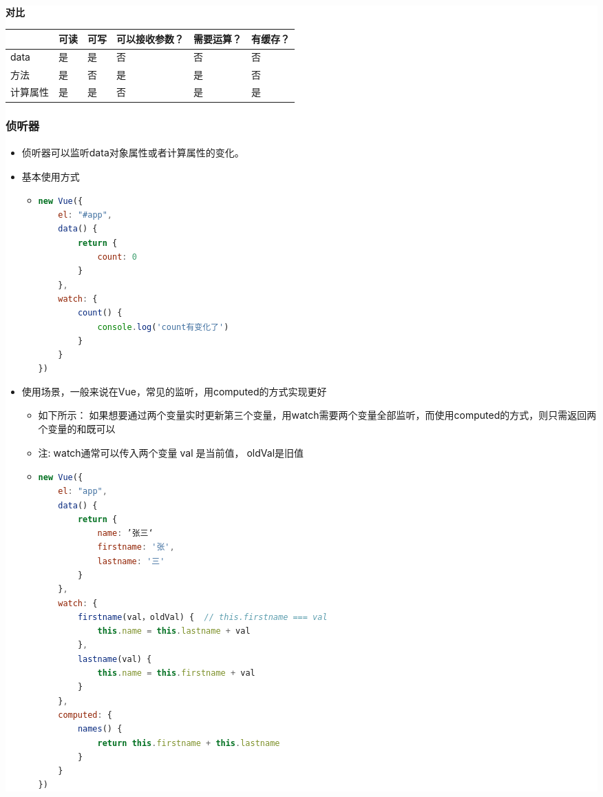 **对比**

|          | 可读 | 可写 | 可以接收参数？ | 需要运算？ | 有缓存？ |
| -------- | ---- | ---- | -------------- | ---------- | -------- |
| data     | 是   | 是   | 否             | 否         | 否       |
| 方法     | 是   | 否   | 是             | 是         | 否       |
| 计算属性 | 是   | 是   | 否             | 是         | 是       |

### 侦听器

- 侦听器可以监听data对象属性或者计算属性的变化。

- 基本使用方式

  - ```js
    new Vue({
        el: "#app",
        data() {
            return {
                count: 0
            }
        },
        watch: {
            count() {
                console.log('count有变化了')
            }
        }
    })
    ```

- 使用场景，一般来说在Vue，常见的监听，用computed的方式实现更好

  - 如下所示： 如果想要通过两个变量实时更新第三个变量，用watch需要两个变量全部监听，而使用computed的方式，则只需返回两个变量的和既可以

  - 注: watch通常可以传入两个变量 val 是当前值， oldVal是旧值

  - ```js
    new Vue({
        el: "app",
        data() {
            return {
                name: ’张三‘
                firstname: '张',
                lastname: '三'
            }
        },
        watch: {
            firstname(val，oldVal) {  // this.firstname === val
                this.name = this.lastname + val
            },
            lastname(val) {
                this.name = this.firstname + val
            }
        },
        computed: {
            names() {
                return this.firstname + this.lastname
            }
        }
    })
    ```
